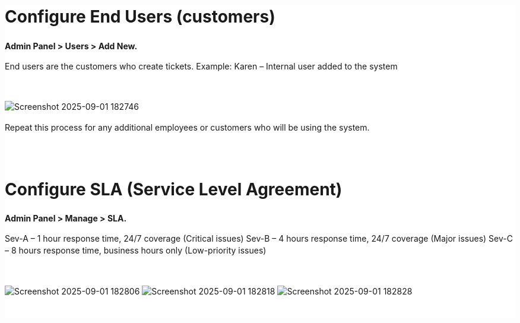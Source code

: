 


<p align="center">
  <h1>Configure End Users (customers)</h1>
</p>



<strong>Admin Panel > Users > Add New.</strong>
<p>
End users are the customers who create tickets.
Example:
Karen – Internal user added to the system
</p>
<p>
</p>
<br />
<p>
<img <img width="643" height="389" alt="Screenshot 2025-09-01 182746" src="https://github.com/user-attachments/assets/867e6744-583e-473a-82c0-917d16f72623"/>
</p>

Repeat this process for any additional employees or customers who will be using the system.
<p>
</p>
<br />



<p align="center">
  <h1>Configure SLA (Service Level Agreement)</h1>
</p>



<strong>Admin Panel > Manage > SLA.</strong>
<p>
Sev-A – 1 hour response time, 24/7 coverage (Critical issues)
Sev-B – 4 hours response time, 24/7 coverage (Major issues)
Sev-C – 8 hours response time, business hours only (Low-priority issues)
</p>
<p>
</p>
<br />
<p>
<img <img width="828" height="535" alt="Screenshot 2025-09-01 182806" src="https://github.com/user-attachments/assets/d94ce8f0-bf22-4228-ac13-d19de8970702"/>

<img width="829" height="541" alt="Screenshot 2025-09-01 182818" src="https://github.com/user-attachments/assets/b942ca46-f0fd-40be-b604-6fd84b6ef577"/>

<img width="830" height="526" alt="Screenshot 2025-09-01 182828" src="https://github.com/user-attachments/assets/758a1d52-4a0b-47a2-b941-1792d237f6ee"/>
</p>
<p>
</p>
<br />

